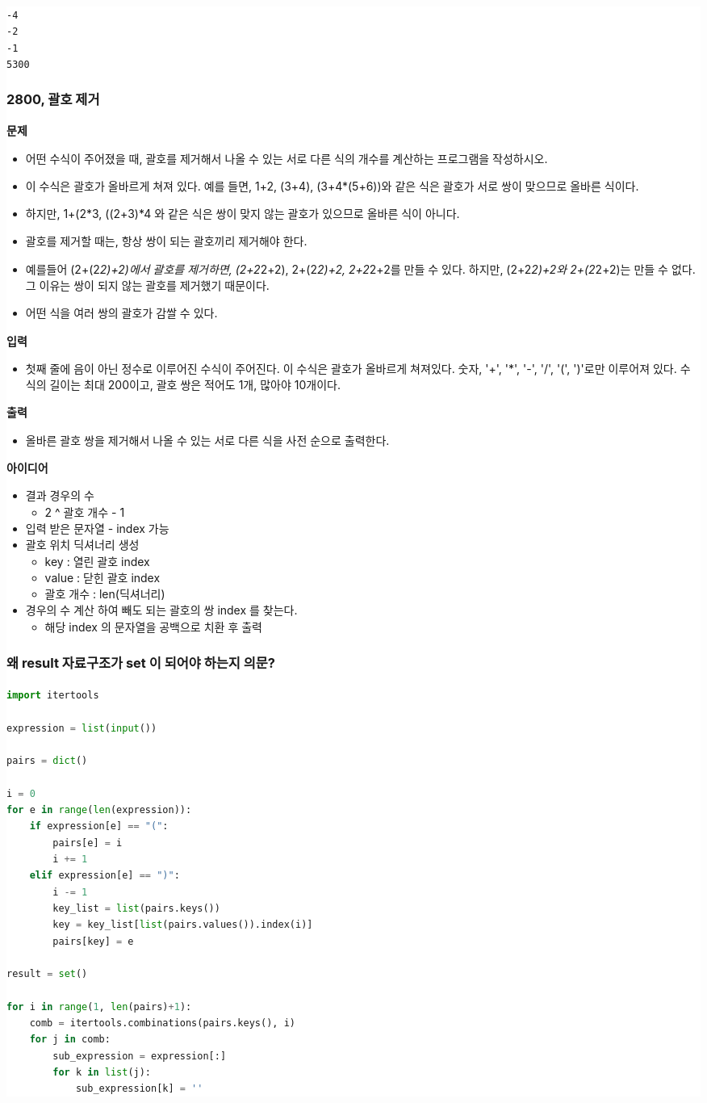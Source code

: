     -4
    -2
    -1
    5300
    

### 2800, 괄호 제거
**문제**
- 어떤 수식이 주어졌을 때, 괄호를 제거해서 나올 수 있는 서로 다른 식의 개수를 계산하는 프로그램을 작성하시오.

- 이 수식은 괄호가 올바르게 쳐져 있다. 예를 들면, 1+2, (3+4), (3+4*(5+6))와 같은 식은 괄호가 서로 쌍이 맞으므로 올바른 식이다.

- 하지만, 1+(2*3, ((2+3)*4 와 같은 식은 쌍이 맞지 않는 괄호가 있으므로 올바른 식이 아니다.

- 괄호를 제거할 때는, 항상 쌍이 되는 괄호끼리 제거해야 한다.

- 예를들어 (2+(2*2)+2)에서 괄호를 제거하면, (2+2*2+2), 2+(2*2)+2, 2+2*2+2를 만들 수 있다. 하지만, (2+2*2)+2와 2+(2*2+2)는 만들 수 없다. 그 이유는 쌍이 되지 않는 괄호를 제거했기 때문이다.

- 어떤 식을 여러 쌍의 괄호가 감쌀 수 있다.

**입력**
- 첫째 줄에 음이 아닌 정수로 이루어진 수식이 주어진다. 이 수식은 괄호가 올바르게 쳐져있다. 숫자, '+', '*', '-', '/', '(', ')'로만 이루어져 있다. 수식의 길이는 최대 200이고, 괄호 쌍은 적어도 1개, 많아야 10개이다. 

**출력**
- 올바른 괄호 쌍을 제거해서 나올 수 있는 서로 다른 식을 사전 순으로 출력한다.

**아이디어**
- 결과 경우의 수
    - 2 ^ 괄호 개수 - 1
- 입력 받은 문자열 - index 가능
- 괄호 위치 딕셔너리 생성
    - key : 열린 괄호 index
    - value : 닫힌 괄호 index
    - 괄호 개수 : len(딕셔너리)
- 경우의 수 계산 하여 빼도 되는 괄호의 쌍 index 를 찾는다.
    - 해당 index 의 문자열을 공백으로 치환 후 출력
    
### 왜 result 자료구조가 set 이 되어야 하는지 의문?


```python
import itertools

expression = list(input())

pairs = dict()

i = 0
for e in range(len(expression)):
    if expression[e] == "(":
        pairs[e] = i
        i += 1
    elif expression[e] == ")":
        i -= 1
        key_list = list(pairs.keys())
        key = key_list[list(pairs.values()).index(i)]
        pairs[key] = e

result = set()

for i in range(1, len(pairs)+1):
    comb = itertools.combinations(pairs.keys(), i)
    for j in comb:
        sub_expression = expression[:]
        for k in list(j):
            sub_expression[k] = ''
```